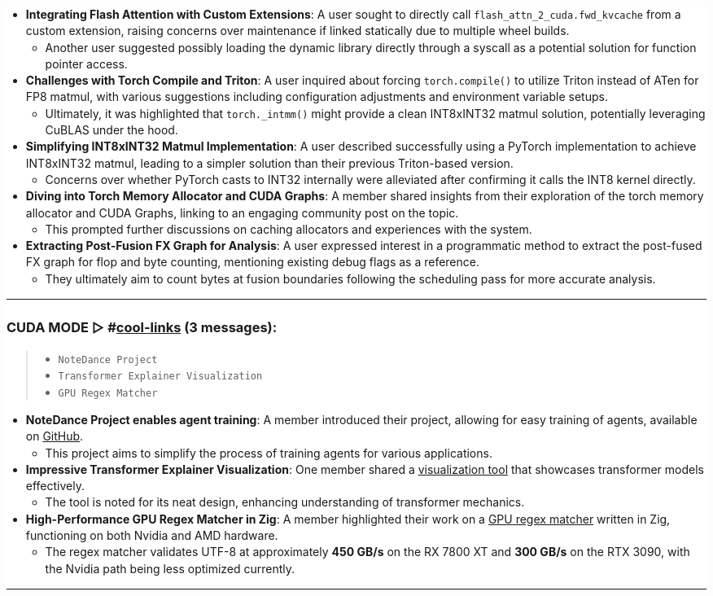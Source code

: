 
- **Integrating Flash Attention with Custom Extensions**: A user sought to directly call `flash_attn_2_cuda.fwd_kvcache` from a custom extension, raising concerns over maintenance if linked statically due to multiple wheel builds.
   - Another user suggested possibly loading the dynamic library directly through a syscall as a potential solution for function pointer access.
- **Challenges with Torch Compile and Triton**: A user inquired about forcing `torch.compile()` to utilize Triton instead of ATen for FP8 matmul, with various suggestions including configuration adjustments and environment variable setups.
   - Ultimately, it was highlighted that `torch._intmm()` might provide a clean INT8xINT32 matmul solution, potentially leveraging CuBLAS under the hood.
- **Simplifying INT8xINT32 Matmul Implementation**: A user described successfully using a PyTorch implementation to achieve INT8xINT32 matmul, leading to a simpler solution than their previous Triton-based version.
   - Concerns over whether PyTorch casts to INT32 internally were alleviated after confirming it calls the INT8 kernel directly.
- **Diving into Torch Memory Allocator and CUDA Graphs**: A member shared insights from their exploration of the torch memory allocator and CUDA Graphs, linking to an engaging community post on the topic.
   - This prompted further discussions on caching allocators and experiences with the system.
- **Extracting Post-Fusion FX Graph for Analysis**: A user expressed interest in a programmatic method to extract the post-fused FX graph for flop and byte counting, mentioning existing debug flags as a reference.
   - They ultimately aim to count bytes at fusion boundaries following the scheduling pass for more accurate analysis.


  

---


### **CUDA MODE ▷ #[cool-links](https://discord.com/channels/1189498204333543425/1189868872887705671/1271796245207191572)** (3 messages): 

> - `NoteDance Project`
> - `Transformer Explainer Visualization`
> - `GPU Regex Matcher` 


- **NoteDance Project enables agent training**: A member introduced their project, allowing for easy training of agents, available on [GitHub](https://github.com/NoteDance/Note).
   - This project aims to simplify the process of training agents for various applications.
- **Impressive Transformer Explainer Visualization**: One member shared a [visualization tool](https://poloclub.github.io/transformer-explainer/) that showcases transformer models effectively.
   - The tool is noted for its neat design, enhancing understanding of transformer mechanics.
- **High-Performance GPU Regex Matcher in Zig**: A member highlighted their work on a [GPU regex matcher](https://github.com/Snektron/exaregex) written in Zig, functioning on both Nvidia and AMD hardware.
   - The regex matcher validates UTF-8 at approximately **450 GB/s** on the RX 7800 XT and **300 GB/s** on the RTX 3090, with the Nvidia path being less optimized currently.


  

---